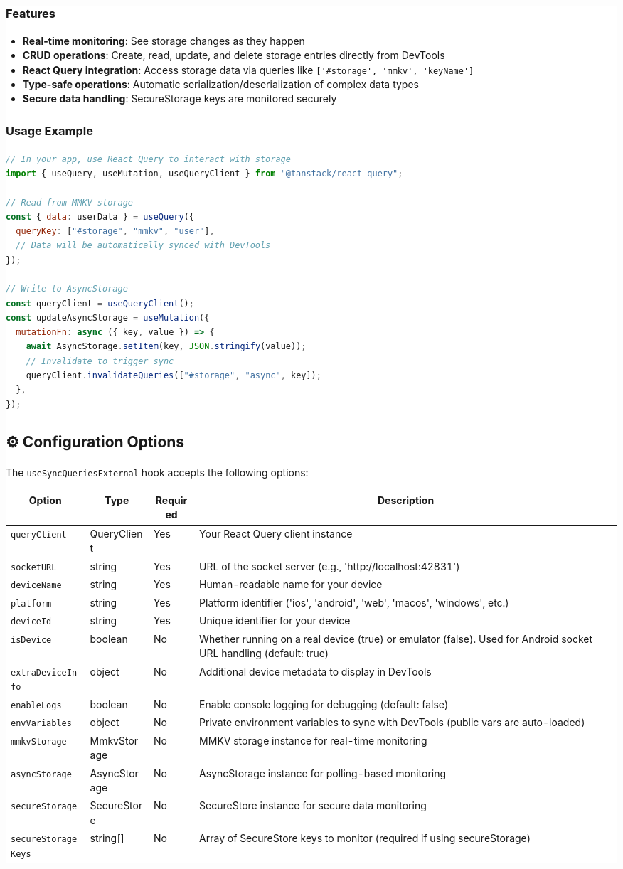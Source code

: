 ### Features

- **Real-time monitoring**: See storage changes as they happen
- **CRUD operations**: Create, read, update, and delete storage entries directly from DevTools
- **React Query integration**: Access storage data via queries like `['#storage', 'mmkv', 'keyName']`
- **Type-safe operations**: Automatic serialization/deserialization of complex data types
- **Secure data handling**: SecureStorage keys are monitored securely

### Usage Example

```jsx
// In your app, use React Query to interact with storage
import { useQuery, useMutation, useQueryClient } from "@tanstack/react-query";

// Read from MMKV storage
const { data: userData } = useQuery({
  queryKey: ["#storage", "mmkv", "user"],
  // Data will be automatically synced with DevTools
});

// Write to AsyncStorage
const queryClient = useQueryClient();
const updateAsyncStorage = useMutation({
  mutationFn: async ({ key, value }) => {
    await AsyncStorage.setItem(key, JSON.stringify(value));
    // Invalidate to trigger sync
    queryClient.invalidateQueries(["#storage", "async", key]);
  },
});
```

## ⚙️ Configuration Options

The `useSyncQueriesExternal` hook accepts the following options:

| Option              | Type         | Required | Description                                                                                                       |
| ------------------- | ------------ | -------- | ----------------------------------------------------------------------------------------------------------------- |
| `queryClient`       | QueryClient  | Yes      | Your React Query client instance                                                                                  |
| `socketURL`         | string       | Yes      | URL of the socket server (e.g., 'http://localhost:42831')                                                         |
| `deviceName`        | string       | Yes      | Human-readable name for your device                                                                               |
| `platform`          | string       | Yes      | Platform identifier ('ios', 'android', 'web', 'macos', 'windows', etc.)                                           |
| `deviceId`          | string       | Yes      | Unique identifier for your device                                                                                 |
| `isDevice`          | boolean      | No       | Whether running on a real device (true) or emulator (false). Used for Android socket URL handling (default: true) |
| `extraDeviceInfo`   | object       | No       | Additional device metadata to display in DevTools                                                                 |
| `enableLogs`        | boolean      | No       | Enable console logging for debugging (default: false)                                                             |
| `envVariables`      | object       | No       | Private environment variables to sync with DevTools (public vars are auto-loaded)                                 |
| `mmkvStorage`       | MmkvStorage  | No       | MMKV storage instance for real-time monitoring                                                                    |
| `asyncStorage`      | AsyncStorage | No       | AsyncStorage instance for polling-based monitoring                                                                |
| `secureStorage`     | SecureStore  | No       | SecureStore instance for secure data monitoring                                                                   |
| `secureStorageKeys` | string[]     | No       | Array of SecureStore keys to monitor (required if using secureStorage)                                            |
